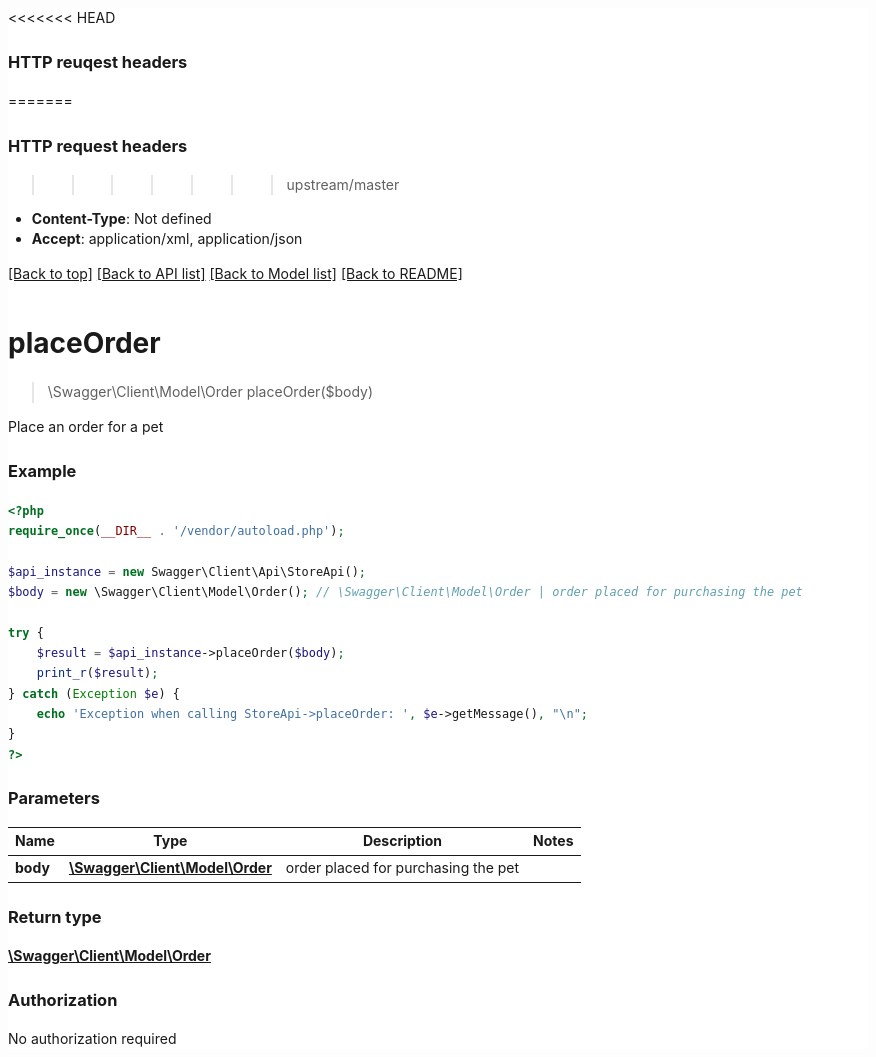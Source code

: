 <<<<<<< HEAD
### HTTP reuqest headers
=======
### HTTP request headers
>>>>>>> upstream/master

 - **Content-Type**: Not defined
 - **Accept**: application/xml, application/json

[[Back to top]](#) [[Back to API list]](../README.md#documentation-for-api-endpoints) [[Back to Model list]](../README.md#documentation-for-models) [[Back to README]](../README.md)

# **placeOrder**
> \Swagger\Client\Model\Order placeOrder($body)

Place an order for a pet



### Example 
```php
<?php
require_once(__DIR__ . '/vendor/autoload.php');

$api_instance = new Swagger\Client\Api\StoreApi();
$body = new \Swagger\Client\Model\Order(); // \Swagger\Client\Model\Order | order placed for purchasing the pet

try { 
    $result = $api_instance->placeOrder($body);
    print_r($result);
} catch (Exception $e) {
    echo 'Exception when calling StoreApi->placeOrder: ', $e->getMessage(), "\n";
}
?>
```

### Parameters

Name | Type | Description  | Notes
------------- | ------------- | ------------- | -------------
 **body** | [**\Swagger\Client\Model\Order**](\Swagger\Client\Model\Order.md)| order placed for purchasing the pet | 

### Return type

[**\Swagger\Client\Model\Order**](Order.md)

### Authorization

No authorization required
